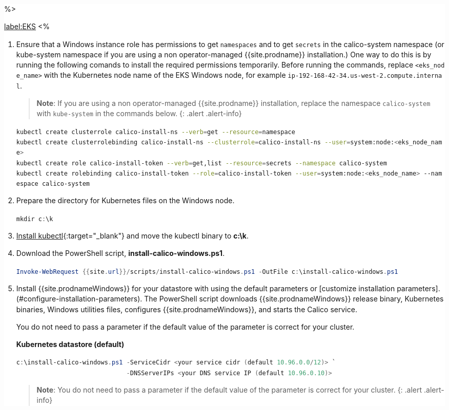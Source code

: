 %>

  <label:EKS>
  <%
1. Ensure that a Windows instance role has permissions to get `namespaces` and to get `secrets` in the calico-system namespace (or kube-system namespace if you are using a non operator-managed {{site.prodname}} installation.)
   One way to do this is by running the following comands to install the required permissions temporarily. Before running the commands, replace `<eks_node_name>` with the Kubernetes node name of the EKS Windows node, for example `ip-192-168-42-34.us-west-2.compute.internal`.
   > **Note**: If you are using a non operator-managed {{site.prodname}} installation, replace the namespace `calico-system` with `kube-system` in the commands below.
   {: .alert .alert-info}
   ```bash
   kubectl create clusterrole calico-install-ns --verb=get --resource=namespace
   kubectl create clusterrolebinding calico-install-ns --clusterrole=calico-install-ns --user=system:node:<eks_node_name>
   kubectl create role calico-install-token --verb=get,list --resource=secrets --namespace calico-system
   kubectl create rolebinding calico-install-token --role=calico-install-token --user=system:node:<eks_node_name> --namespace calico-system
   ```

1. Prepare the directory for Kubernetes files on the Windows node.

   ```powershell
   mkdir c:\k
   ```

1. [Install kubectl](https://docs.aws.amazon.com/eks/latest/userguide/install-kubectl.html#windows){:target="_blank"} and move the kubectl binary to **c:\k**.

1. Download the PowerShell script, **install-calico-windows.ps1**.

   ```powershell
   Invoke-WebRequest {{site.url}}/scripts/install-calico-windows.ps1 -OutFile c:\install-calico-windows.ps1
   ```

1. Install {{site.prodnameWindows}} for your datastore with using the default parameters or [customize installation parameters]. (#configure-installation-parameters).
   The PowerShell script downloads {{site.prodnameWindows}} release binary, Kubernetes binaries, Windows utilities files, configures {{site.prodnameWindows}}, and starts the Calico service.

   You do not need to pass a parameter if the default value of the parameter is correct for your cluster.

   **Kubernetes datastore (default)**

   ```powershell
   c:\install-calico-windows.ps1 -ServiceCidr <your service cidr (default 10.96.0.0/12)> `
                                 -DNSServerIPs <your DNS service IP (default 10.96.0.10)>
   ```

   > **Note**: You do not need to pass a parameter if the default value of the parameter is correct for your cluster.
   {: .alert .alert-info}
